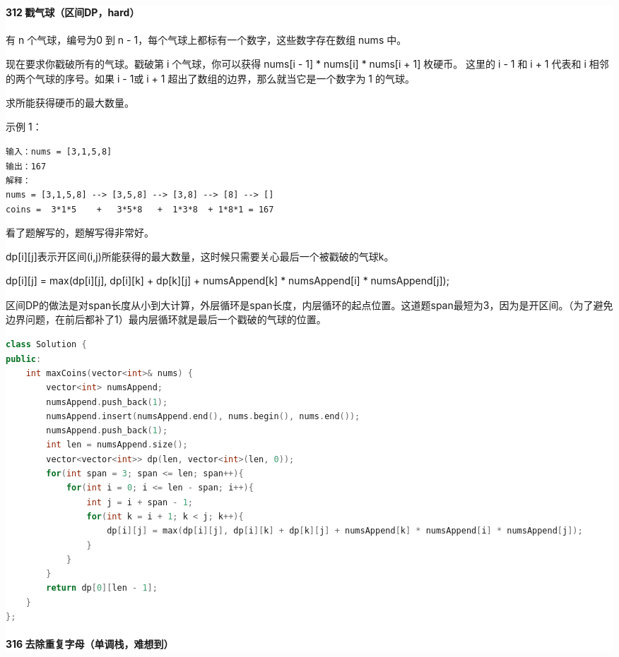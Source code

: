 

#### 312 戳气球（区间DP，hard）

有 n 个气球，编号为0 到 n - 1，每个气球上都标有一个数字，这些数字存在数组 nums 中。

现在要求你戳破所有的气球。戳破第 i 个气球，你可以获得 nums[i - 1] * nums[i] * nums[i + 1] 枚硬币。 这里的 i - 1 和 i + 1 代表和 i 相邻的两个气球的序号。如果 i - 1或 i + 1 超出了数组的边界，那么就当它是一个数字为 1 的气球。

求所能获得硬币的最大数量。

示例 1：

```
输入：nums = [3,1,5,8]
输出：167
解释：
nums = [3,1,5,8] --> [3,5,8] --> [3,8] --> [8] --> []
coins =  3*1*5    +   3*5*8   +  1*3*8  + 1*8*1 = 167
```

看了题解写的，题解写得非常好。

dp[i]\[j]表示开区间(i,j)所能获得的最大数量，这时候只需要关心最后一个被戳破的气球k。

dp[i]\[j] = max(dp[i]\[j], dp[i]\[k] + dp[k]\[j] + numsAppend[k] * numsAppend[i] * numsAppend[j]);

区间DP的做法是对span长度从小到大计算，外层循环是span长度，内层循环的起点位置。这道题span最短为3，因为是开区间。（为了避免边界问题，在前后都补了1）最内层循环就是最后一个戳破的气球的位置。

```c++
class Solution {
public:
    int maxCoins(vector<int>& nums) {
        vector<int> numsAppend;
        numsAppend.push_back(1);
        numsAppend.insert(numsAppend.end(), nums.begin(), nums.end());
        numsAppend.push_back(1);
        int len = numsAppend.size();
        vector<vector<int>> dp(len, vector<int>(len, 0));
        for(int span = 3; span <= len; span++){
            for(int i = 0; i <= len - span; i++){
                int j = i + span - 1;
                for(int k = i + 1; k < j; k++){
                    dp[i][j] = max(dp[i][j], dp[i][k] + dp[k][j] + numsAppend[k] * numsAppend[i] * numsAppend[j]);
                }
            }
        }
        return dp[0][len - 1];
    }
};
```



#### 316 去除重复字母（单调栈，难想到）
